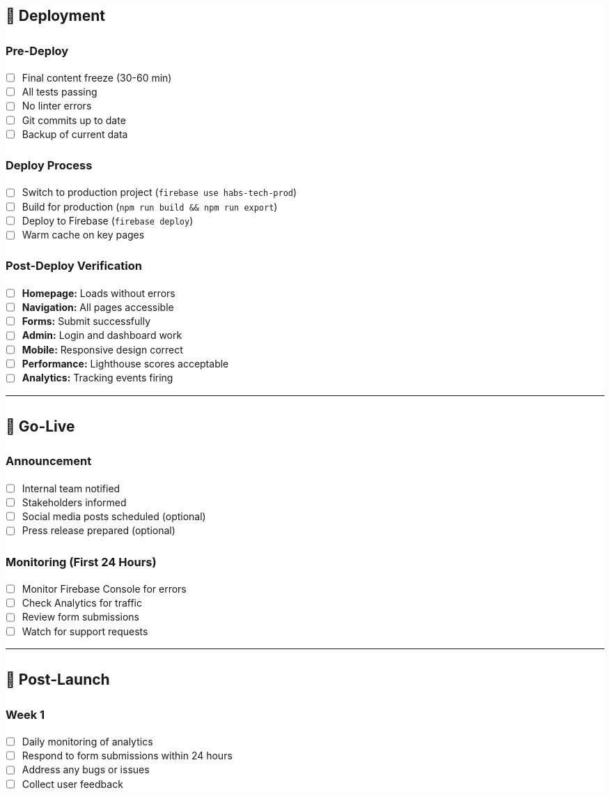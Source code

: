 
## 🚀 Deployment

### Pre-Deploy
- [ ] Final content freeze (30-60 min)
- [ ] All tests passing
- [ ] No linter errors
- [ ] Git commits up to date
- [ ] Backup of current data

### Deploy Process
- [ ] Switch to production project (`firebase use habs-tech-prod`)
- [ ] Build for production (`npm run build && npm run export`)
- [ ] Deploy to Firebase (`firebase deploy`)
- [ ] Warm cache on key pages

### Post-Deploy Verification
- [ ] **Homepage:** Loads without errors
- [ ] **Navigation:** All pages accessible
- [ ] **Forms:** Submit successfully
- [ ] **Admin:** Login and dashboard work
- [ ] **Mobile:** Responsive design correct
- [ ] **Performance:** Lighthouse scores acceptable
- [ ] **Analytics:** Tracking events firing

---

## 📣 Go-Live

### Announcement
- [ ] Internal team notified
- [ ] Stakeholders informed
- [ ] Social media posts scheduled (optional)
- [ ] Press release prepared (optional)

### Monitoring (First 24 Hours)
- [ ] Monitor Firebase Console for errors
- [ ] Check Analytics for traffic
- [ ] Review form submissions
- [ ] Watch for support requests

---

## 🔄 Post-Launch

### Week 1
- [ ] Daily monitoring of analytics
- [ ] Respond to form submissions within 24 hours
- [ ] Address any bugs or issues
- [ ] Collect user feedback
